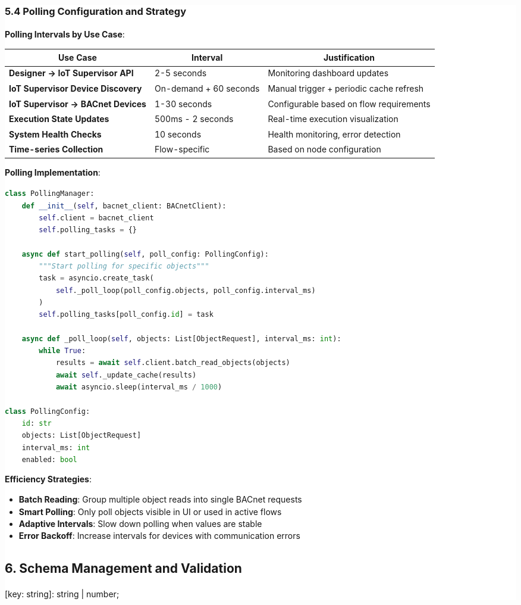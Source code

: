 ### 5.4 Polling Configuration and Strategy

**Polling Intervals by Use Case**:

| Use Case                            | Interval               | Justification                           |
| ----------------------------------- | ---------------------- | --------------------------------------- |
| **Designer → IoT Supervisor API**   | 2-5 seconds            | Monitoring dashboard updates            |
| **IoT Supervisor Device Discovery** | On-demand + 60 seconds | Manual trigger + periodic cache refresh |
| **IoT Supervisor → BACnet Devices** | 1-30 seconds           | Configurable based on flow requirements |
| **Execution State Updates**         | 500ms - 2 seconds      | Real-time execution visualization       |
| **System Health Checks**            | 10 seconds             | Health monitoring, error detection      |
| **Time-series Collection**          | Flow-specific          | Based on node configuration             |

**Polling Implementation**:

```python
class PollingManager:
    def __init__(self, bacnet_client: BACnetClient):
        self.client = bacnet_client
        self.polling_tasks = {}

    async def start_polling(self, poll_config: PollingConfig):
        """Start polling for specific objects"""
        task = asyncio.create_task(
            self._poll_loop(poll_config.objects, poll_config.interval_ms)
        )
        self.polling_tasks[poll_config.id] = task

    async def _poll_loop(self, objects: List[ObjectRequest], interval_ms: int):
        while True:
            results = await self.client.batch_read_objects(objects)
            await self._update_cache(results)
            await asyncio.sleep(interval_ms / 1000)

class PollingConfig:
    id: str
    objects: List[ObjectRequest]
    interval_ms: int
    enabled: bool
```

**Efficiency Strategies**:

- **Batch Reading**: Group multiple object reads into single BACnet requests
- **Smart Polling**: Only poll objects visible in UI or used in active flows
- **Adaptive Intervals**: Slow down polling when values are stable
- **Error Backoff**: Increase intervals for devices with communication errors

## 6. Schema Management and Validation


  [key: string]: string | number;